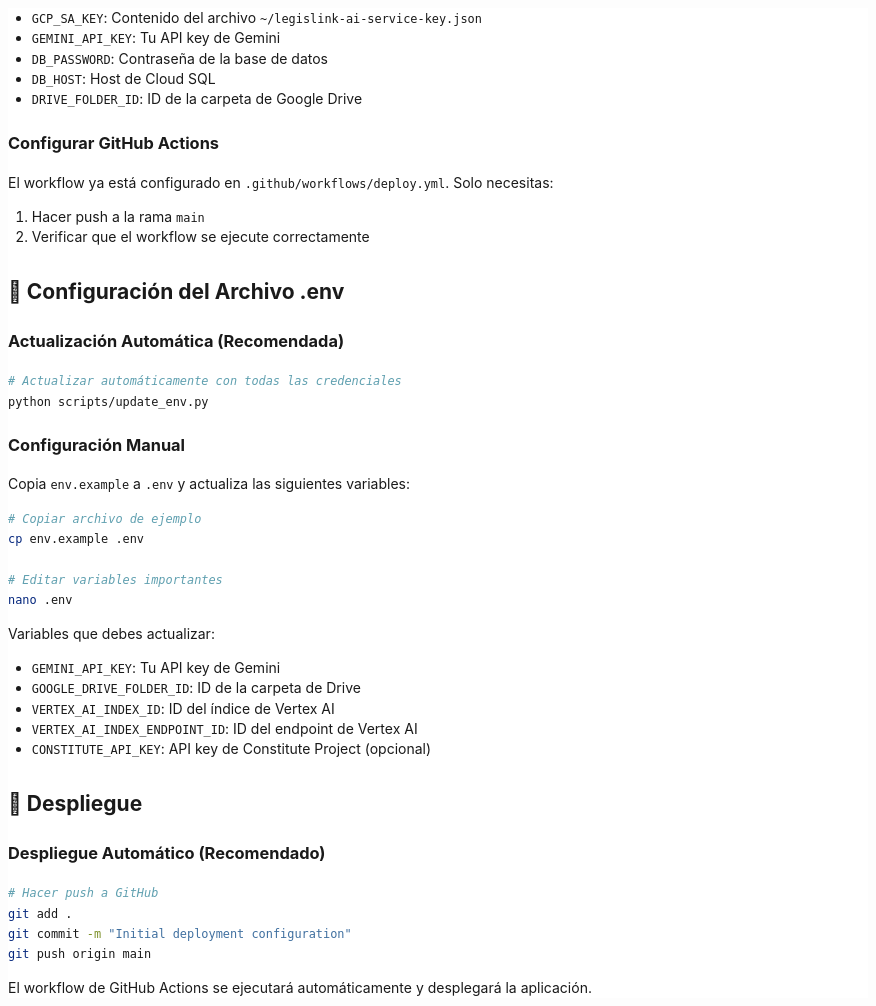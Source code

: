- `GCP_SA_KEY`: Contenido del archivo `~/legislink-ai-service-key.json`
- `GEMINI_API_KEY`: Tu API key de Gemini
- `DB_PASSWORD`: Contraseña de la base de datos
- `DB_HOST`: Host de Cloud SQL
- `DRIVE_FOLDER_ID`: ID de la carpeta de Google Drive

### Configurar GitHub Actions

El workflow ya está configurado en `.github/workflows/deploy.yml`. Solo necesitas:

1. Hacer push a la rama `main`
2. Verificar que el workflow se ejecute correctamente

## 📝 Configuración del Archivo .env

### Actualización Automática (Recomendada)

```bash
# Actualizar automáticamente con todas las credenciales
python scripts/update_env.py
```

### Configuración Manual

Copia `env.example` a `.env` y actualiza las siguientes variables:

```bash
# Copiar archivo de ejemplo
cp env.example .env

# Editar variables importantes
nano .env
```

Variables que debes actualizar:

- `GEMINI_API_KEY`: Tu API key de Gemini
- `GOOGLE_DRIVE_FOLDER_ID`: ID de la carpeta de Drive
- `VERTEX_AI_INDEX_ID`: ID del índice de Vertex AI
- `VERTEX_AI_INDEX_ENDPOINT_ID`: ID del endpoint de Vertex AI
- `CONSTITUTE_API_KEY`: API key de Constitute Project (opcional)

## 🚀 Despliegue

### Despliegue Automático (Recomendado)

```bash
# Hacer push a GitHub
git add .
git commit -m "Initial deployment configuration"
git push origin main
```

El workflow de GitHub Actions se ejecutará automáticamente y desplegará la aplicación.
